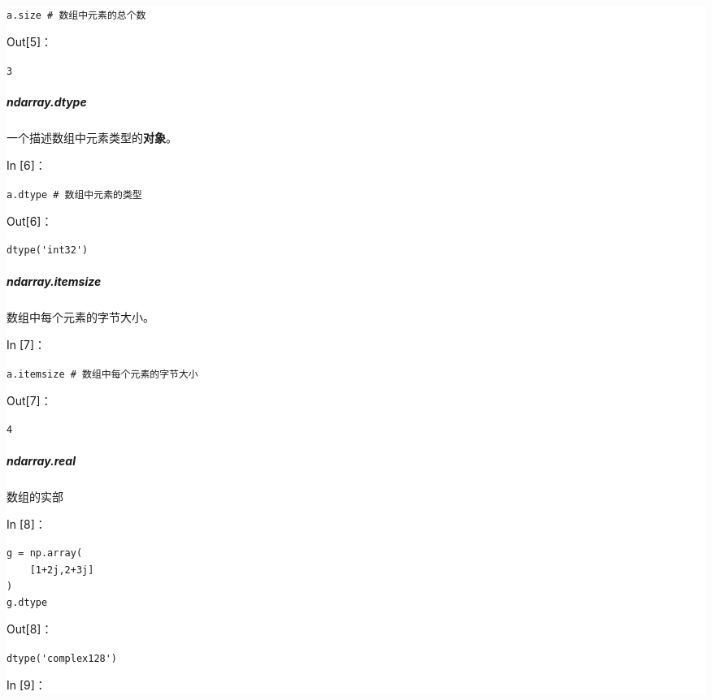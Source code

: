 ```
a.size # 数组中元素的总个数
```

Out[5]：

```
3
```

##### ndarray.dtype

一个描述数组中元素类型的**对象**。

In [6]：

```
a.dtype # 数组中元素的类型
```

Out[6]：

```
dtype('int32')
```

##### ndarray.itemsize

数组中每个元素的字节大小。

In [7]：

```
a.itemsize # 数组中每个元素的字节大小
```

Out[7]：

```
4
```

##### ndarray.real

数组的实部

In [8]：

```
g = np.array(
    [1+2j,2+3j]
)
g.dtype
```

Out[8]：

```
dtype('complex128')
```

In [9]：


[小栗子]: https://jalammar.github.io/visual-numpy/